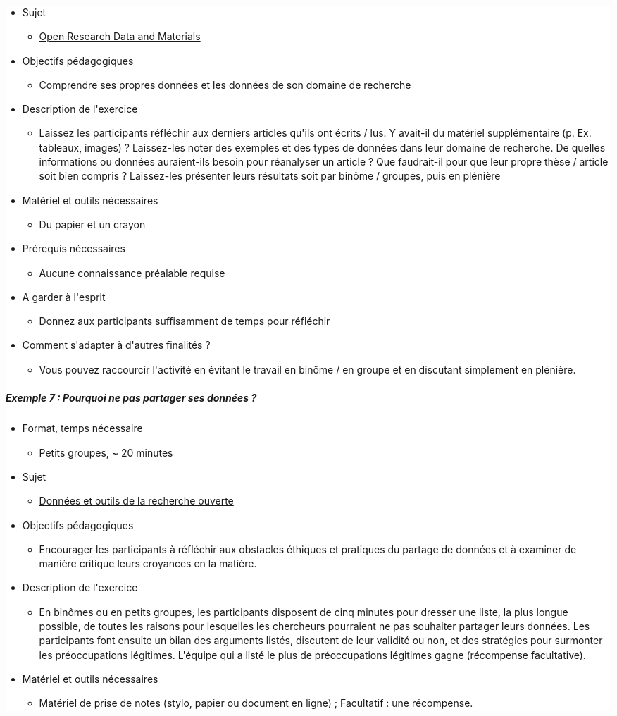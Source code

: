 * Sujet

    * [Open Research Data and Materials](https://github.com/Open-Science-Training-Handbook/Open-Science-Training-Handbook_EN/blob/master/02OpenScienceBasics/02OpenResearchDataAndMaterials.md)

* Objectifs pédagogiques

    * Comprendre ses propres données et les données de son domaine de recherche

* Description de l'exercice

    * Laissez les participants réfléchir aux derniers articles qu'ils ont écrits / lus. Y avait-il du matériel supplémentaire (p. Ex. tableaux, images) ? Laissez-les noter des exemples et des types de données dans leur domaine de recherche. De quelles informations ou données auraient-ils besoin pour réanalyser un article ? Que faudrait-il pour que leur propre thèse / article soit bien compris ? Laissez-les présenter leurs résultats soit par binôme / groupes, puis en plénière

* Matériel et outils nécessaires

    * Du papier et un crayon

* Prérequis nécessaires

    * Aucune connaissance préalable requise

* A garder à l'esprit

    * Donnez aux participants suffisamment de temps pour réfléchir

* Comment s'adapter à d'autres finalités ?

    * Vous pouvez raccourcir l'activité en évitant le travail en binôme / en groupe et en discutant simplement en plénière.

##### **Exemple 7 : Pourquoi ne pas partager ses données ?** 

* Format, temps nécessaire

    * Petits groupes, ~ 20 minutes

* Sujet

    * [Données et outils de la recherche ouverte](https://github.com/Open-Science-Training-Handbook/Open-Science-Training-Handbook_EN/blob/master/02OpenScienceBasics/02OpenResearchDataAndMaterials.md)

* Objectifs pédagogiques

    * Encourager les participants à réfléchir aux obstacles éthiques et pratiques du partage de données et à examiner de manière critique leurs croyances en la matière.

* Description de l'exercice

    * En binômes ou en petits groupes, les participants disposent de cinq minutes pour dresser une liste, la plus longue possible, de toutes les raisons pour lesquelles les chercheurs pourraient ne pas souhaiter partager leurs données. Les participants font ensuite un bilan des arguments listés, discutent de leur validité ou non, et des stratégies pour surmonter les préoccupations légitimes. L'équipe qui a listé le plus de préoccupations légitimes gagne (récompense facultative).

* Matériel et outils nécessaires

    * Matériel de prise de notes (stylo, papier ou document en ligne) ; Facultatif : une récompense.
